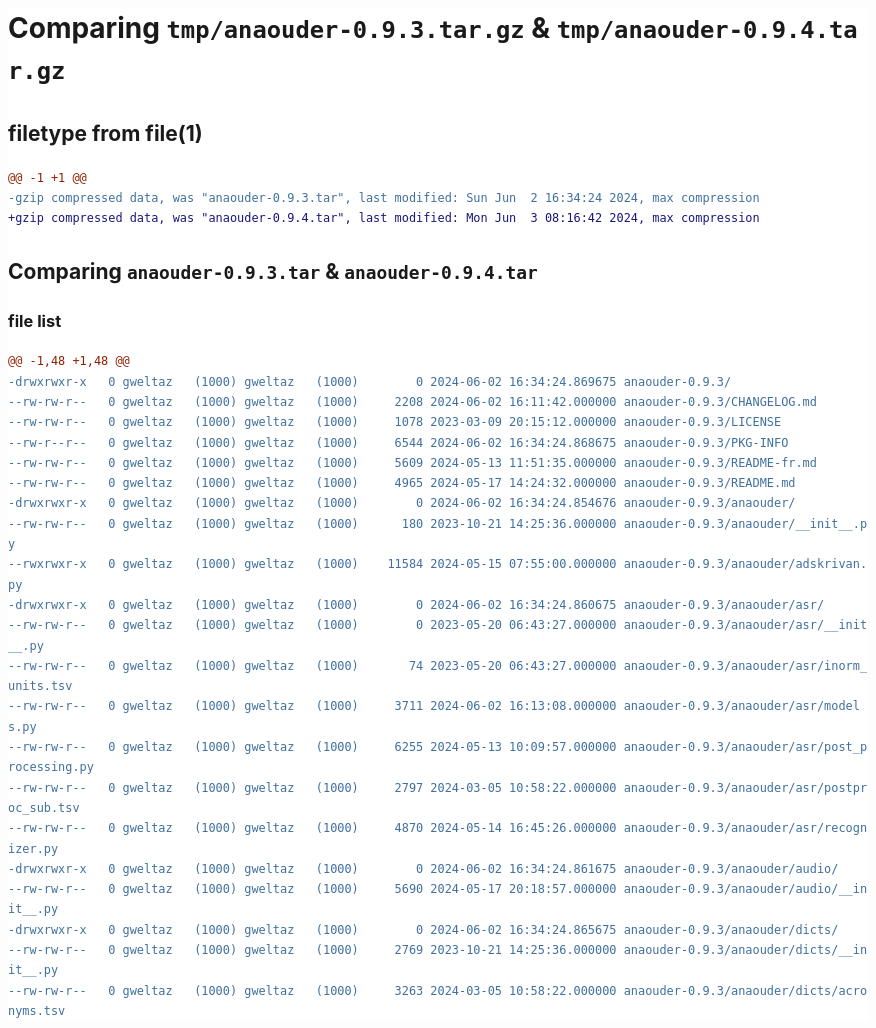 # Comparing `tmp/anaouder-0.9.3.tar.gz` & `tmp/anaouder-0.9.4.tar.gz`

## filetype from file(1)

```diff
@@ -1 +1 @@
-gzip compressed data, was "anaouder-0.9.3.tar", last modified: Sun Jun  2 16:34:24 2024, max compression
+gzip compressed data, was "anaouder-0.9.4.tar", last modified: Mon Jun  3 08:16:42 2024, max compression
```

## Comparing `anaouder-0.9.3.tar` & `anaouder-0.9.4.tar`

### file list

```diff
@@ -1,48 +1,48 @@
-drwxrwxr-x   0 gweltaz   (1000) gweltaz   (1000)        0 2024-06-02 16:34:24.869675 anaouder-0.9.3/
--rw-rw-r--   0 gweltaz   (1000) gweltaz   (1000)     2208 2024-06-02 16:11:42.000000 anaouder-0.9.3/CHANGELOG.md
--rw-rw-r--   0 gweltaz   (1000) gweltaz   (1000)     1078 2023-03-09 20:15:12.000000 anaouder-0.9.3/LICENSE
--rw-r--r--   0 gweltaz   (1000) gweltaz   (1000)     6544 2024-06-02 16:34:24.868675 anaouder-0.9.3/PKG-INFO
--rw-rw-r--   0 gweltaz   (1000) gweltaz   (1000)     5609 2024-05-13 11:51:35.000000 anaouder-0.9.3/README-fr.md
--rw-rw-r--   0 gweltaz   (1000) gweltaz   (1000)     4965 2024-05-17 14:24:32.000000 anaouder-0.9.3/README.md
-drwxrwxr-x   0 gweltaz   (1000) gweltaz   (1000)        0 2024-06-02 16:34:24.854676 anaouder-0.9.3/anaouder/
--rw-rw-r--   0 gweltaz   (1000) gweltaz   (1000)      180 2023-10-21 14:25:36.000000 anaouder-0.9.3/anaouder/__init__.py
--rwxrwxr-x   0 gweltaz   (1000) gweltaz   (1000)    11584 2024-05-15 07:55:00.000000 anaouder-0.9.3/anaouder/adskrivan.py
-drwxrwxr-x   0 gweltaz   (1000) gweltaz   (1000)        0 2024-06-02 16:34:24.860675 anaouder-0.9.3/anaouder/asr/
--rw-rw-r--   0 gweltaz   (1000) gweltaz   (1000)        0 2023-05-20 06:43:27.000000 anaouder-0.9.3/anaouder/asr/__init__.py
--rw-rw-r--   0 gweltaz   (1000) gweltaz   (1000)       74 2023-05-20 06:43:27.000000 anaouder-0.9.3/anaouder/asr/inorm_units.tsv
--rw-rw-r--   0 gweltaz   (1000) gweltaz   (1000)     3711 2024-06-02 16:13:08.000000 anaouder-0.9.3/anaouder/asr/models.py
--rw-rw-r--   0 gweltaz   (1000) gweltaz   (1000)     6255 2024-05-13 10:09:57.000000 anaouder-0.9.3/anaouder/asr/post_processing.py
--rw-rw-r--   0 gweltaz   (1000) gweltaz   (1000)     2797 2024-03-05 10:58:22.000000 anaouder-0.9.3/anaouder/asr/postproc_sub.tsv
--rw-rw-r--   0 gweltaz   (1000) gweltaz   (1000)     4870 2024-05-14 16:45:26.000000 anaouder-0.9.3/anaouder/asr/recognizer.py
-drwxrwxr-x   0 gweltaz   (1000) gweltaz   (1000)        0 2024-06-02 16:34:24.861675 anaouder-0.9.3/anaouder/audio/
--rw-rw-r--   0 gweltaz   (1000) gweltaz   (1000)     5690 2024-05-17 20:18:57.000000 anaouder-0.9.3/anaouder/audio/__init__.py
-drwxrwxr-x   0 gweltaz   (1000) gweltaz   (1000)        0 2024-06-02 16:34:24.865675 anaouder-0.9.3/anaouder/dicts/
--rw-rw-r--   0 gweltaz   (1000) gweltaz   (1000)     2769 2023-10-21 14:25:36.000000 anaouder-0.9.3/anaouder/dicts/__init__.py
--rw-rw-r--   0 gweltaz   (1000) gweltaz   (1000)     3263 2024-03-05 10:58:22.000000 anaouder-0.9.3/anaouder/dicts/acronyms.tsv
```